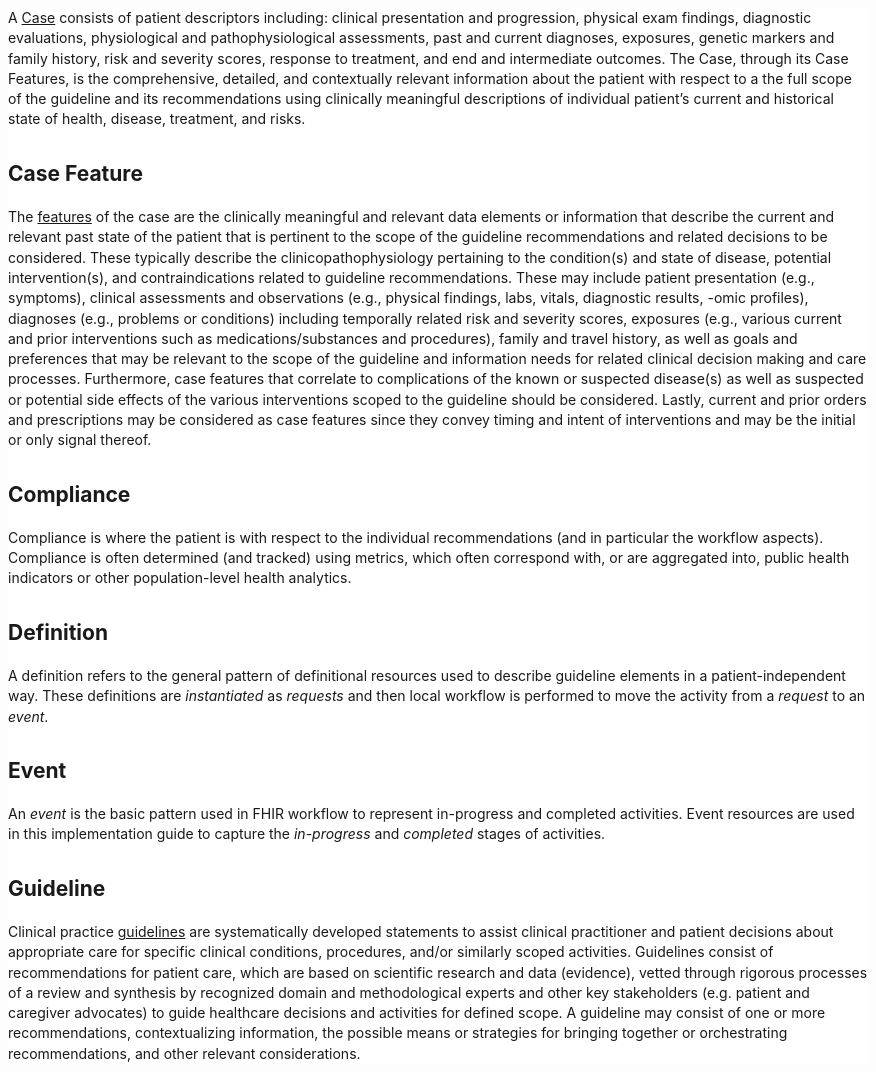 A [Case](documentation-approach-12-04-cpg-case.html) consists of patient descriptors including: clinical presentation and progression, physical exam findings, diagnostic evaluations, physiological and pathophysiological assessments, past and current diagnoses, exposures, genetic markers and family history, risk and severity scores, response to treatment, and end and intermediate outcomes. The Case, through its Case Features, is the comprehensive, detailed, and contextually relevant information about the patient with respect to a the full scope of the guideline and its recommendations using clinically meaningful descriptions of individual patient’s current and historical state of health, disease, treatment, and risks.

## Case Feature

The [features](documentation-approach-12-04-cpg-case.html#case-features) of the case are the clinically meaningful and relevant data elements or information that describe the current and relevant past state of the patient that is pertinent to the scope of the guideline recommendations and related decisions to be considered. These typically describe the clinicopathophysiology pertaining to the condition(s) and state of disease, potential intervention(s), and contraindications related to guideline recommendations. These may include patient presentation (e.g., symptoms), clinical assessments and observations (e.g., physical findings, labs, vitals, diagnostic results, -omic profiles), diagnoses (e.g., problems or conditions) including temporally related risk and severity scores, exposures (e.g., various current and prior interventions such as medications/substances and procedures), family and travel history, as well as goals and preferences that may be relevant to the scope of the guideline and information needs for related clinical decision making and care processes. Furthermore, case features that correlate to complications of the known or suspected disease(s) as well as suspected or potential side effects of the various interventions scoped to the guideline should be considered. Lastly, current and prior orders and prescriptions may be considered as case features since they convey timing and intent of interventions and may be the initial or only signal thereof.

## Compliance

Compliance is where the patient is with respect to the individual recommendations (and in particular the workflow aspects). Compliance is often determined (and tracked) using metrics, which often correspond with, or are aggregated into, public health indicators or other population-level health analytics.

## Definition

A definition refers to the general pattern of definitional resources used to describe guideline elements in a patient-independent way. These definitions are _instantiated_ as _requests_ and then local workflow is performed to move the activity from a _request_ to an _event_.

## Event

An _event_ is the basic pattern used in FHIR workflow to represent in-progress and completed activities. Event resources are used in this implementation guide to capture the _in-progress_ and _completed_ stages of activities.

## Guideline

Clinical practice [guidelines](documentation-approach-04-guideline-development.html) are systematically developed statements to assist clinical practitioner and patient decisions about appropriate care for specific clinical conditions, procedures, and/or similarly scoped activities. Guidelines consist of recommendations for patient care, which are based on scientific research and data (evidence), vetted through rigorous processes of a review and synthesis by recognized domain and methodological experts and other key stakeholders (e.g. patient and caregiver advocates) to guide healthcare decisions and activities for defined scope. A guideline may consist of one or more recommendations, contextualizing information, the possible means or strategies for bringing together or orchestrating recommendations, and other relevant considerations.
